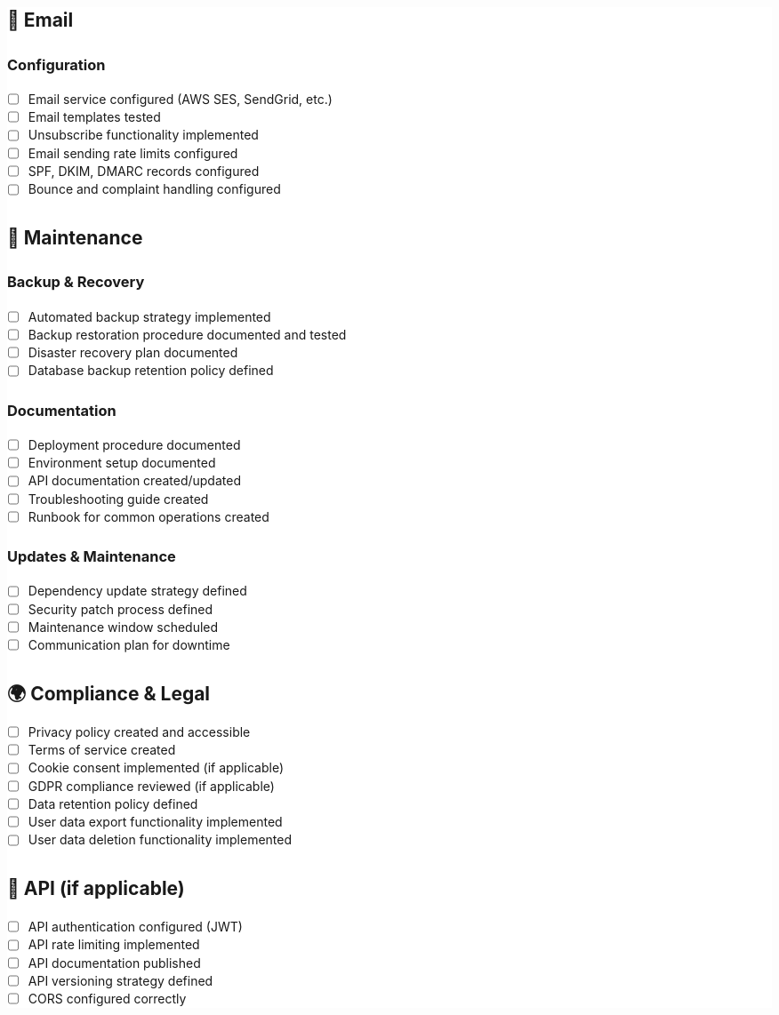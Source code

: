 ## 📧 Email

### Configuration
- [ ] Email service configured (AWS SES, SendGrid, etc.)
- [ ] Email templates tested
- [ ] Unsubscribe functionality implemented
- [ ] Email sending rate limits configured
- [ ] SPF, DKIM, DMARC records configured
- [ ] Bounce and complaint handling configured

## 🔧 Maintenance

### Backup & Recovery
- [ ] Automated backup strategy implemented
- [ ] Backup restoration procedure documented and tested
- [ ] Disaster recovery plan documented
- [ ] Database backup retention policy defined

### Documentation
- [ ] Deployment procedure documented
- [ ] Environment setup documented
- [ ] API documentation created/updated
- [ ] Troubleshooting guide created
- [ ] Runbook for common operations created

### Updates & Maintenance
- [ ] Dependency update strategy defined
- [ ] Security patch process defined
- [ ] Maintenance window scheduled
- [ ] Communication plan for downtime

## 🌍 Compliance & Legal

- [ ] Privacy policy created and accessible
- [ ] Terms of service created
- [ ] Cookie consent implemented (if applicable)
- [ ] GDPR compliance reviewed (if applicable)
- [ ] Data retention policy defined
- [ ] User data export functionality implemented
- [ ] User data deletion functionality implemented

## 📱 API (if applicable)

- [ ] API authentication configured (JWT)
- [ ] API rate limiting implemented
- [ ] API documentation published
- [ ] API versioning strategy defined
- [ ] CORS configured correctly

